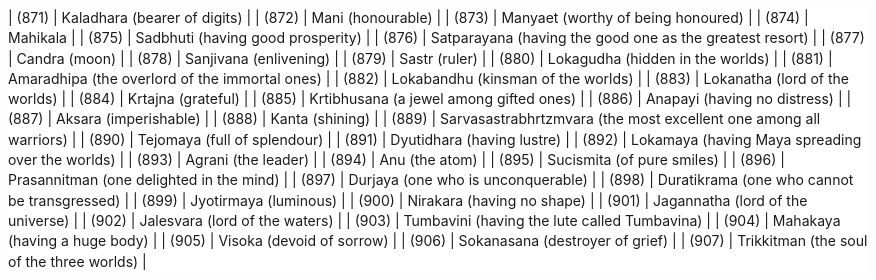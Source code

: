 | (871) | Kaladhara (bearer of digits)                                           |
| (872) | Mani (honourable)                                                      |
| (873) | Manyaet (worthy of being honoured)                                     |
| (874) | Mahikala                                                               |
| (875) | Sadbhuti (having good prosperity)                                      |
| (876) | Satparayana (having the good one as the greatest resort)               |
| (877) | Candra (moon)                                                          |
| (878) | Sanjivana (enlivening)                                                 |
| (879) | Sastr (ruler)                                                          |
| (880) | Lokagudha (hidden in the worlds)                                       |
| (881) | Amaradhipa (the overlord of the immortal ones)                         |
| (882) | Lokabandhu (kinsman of the worlds)                                     |
| (883) | Lokanatha (lord of the worlds)                                         |
| (884) | Krtajna (grateful)                                                     |
| (885) | Krtibhusana (a jewel among gifted ones)                                |
| (886) | Anapayi (having no distress)                                           |
| (887) | Aksara (imperishable)                                                  |
| (888) | Kanta (shining)                                                        |
| (889) | Sarvasastrabhrtzmvara (the most excellent one among all warriors)      |
| (890) | Tejomaya (full of splendour)                                           |
| (891) | Dyutidhara (having lustre)                                             |
| (892) | Lokamaya (having Maya spreading over the worlds)                       |
| (893) | Agrani (the leader)                                                    |
| (894) | Anu (the atom)                                                         |
| (895) | Sucismita (of pure smiles)                                             |
| (896) | Prasannitman (one delighted in the mind)                               |
| (897) | Durjaya (one who is unconquerable)                                     |
| (898) | Duratikrama (one who cannot be transgressed)                           |
| (899) | Jyotirmaya (luminous)                                                  |
| (900) | Nirakara (having no shape)                                             |
| (901) | Jagannatha (lord of the universe)                                      |
| (902) | Jalesvara (lord of the waters)                                         |
| (903) | Tumbavini (having the lute called Tumbavina)                           |
| (904) | Mahakaya (having a huge body)                                          |
| (905) | Visoka (devoid of sorrow)                                              |
| (906) | Sokanasana (destroyer of grief)                                        |
| (907) | Trikkitman (the soul of the three worlds)                              |